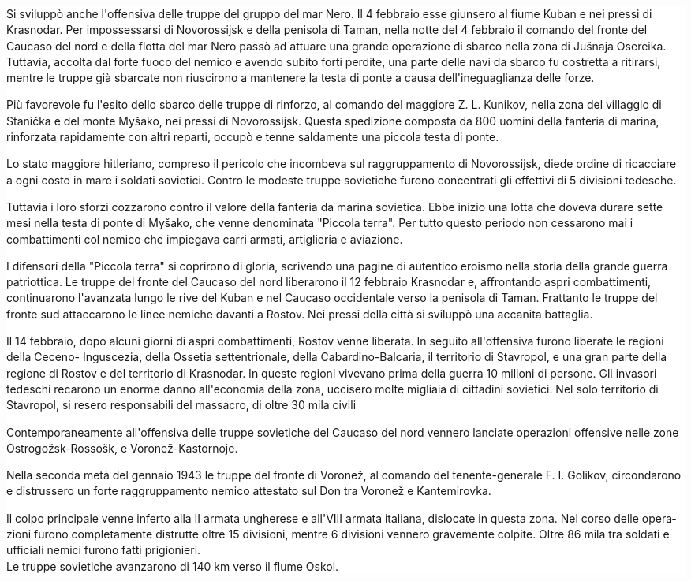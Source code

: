 Si sviluppò anche l'offensiva delle truppe del gruppo del mar Nero. Il 4
febbraio esse giun­sero al fiume Kuban e nei pressi di Krasno­dar. Per
impossessarsi di Novorossijsk e della penisola di Taman, nella notte del 4
feb­braio il comando del fronte del Caucaso del nord e della flotta del mar
Nero passò ad attuare una grande operazione di sbarco nella zona di Jušnaja
Osereika. Tuttavia, accolta dal forte fuoco del nemico e avendo subito forti
perdite, una parte delle navi da sbarco fu costretta a ritirarsi, mentre le
truppe già sbar­cate non riuscirono a mantenere la testa di ponte a causa
dell'ineguaglianza delle forze.  
  
Più favorevole fu l'esito dello sbarco delle truppe di rinforzo, al comando
del maggiore Z. L. Kunikov, nella zona del villaggio di Stanička e del monte
Myšako, nei pressi di No­vorossijsk. Questa spedizione composta da 800 uomini
della fanteria di marina, rinforzata rapidamente con altri reparti, occupò e
tenne saldamente una piccola testa di ponte.  
  
Lo stato maggiore hitleriano, compreso il peri­colo che incombeva sul
raggruppamento di Novorossijsk, diede ordine di ricacciare a ogni costo in
mare i soldati sovietici. Contro le modeste truppe sovietiche furono
concentrati gli effettivi di 5 divisioni tedesche.  
  
Tuttavia i loro sforzi cozzarono contro il va­lore della fanteria da marina
sovietica. Ebbe inizio una lotta che doveva durare sette me­si nella testa di
ponte di Myšako, che venne denominata "Piccola terra". Per tutto questo
periodo non cessarono mai i combattimenti col nemico che impiegava carri
armati, artiglieria e aviazione.  
  
I difensori della "Piccola terra" si coprirono di gloria, scrivendo una pagine
di autentico eroismo nella storia della grande guerra pa­triottica. Le truppe
del fronte del Caucaso del nord liberarono il 12 febbraio Krasnodar e,
affron­tando aspri combattimenti, continuarono l'a­vanzata lungo le rive del
Kuban e nel Cau­caso occidentale verso la penisola di Taman. Frattanto le
truppe del fronte sud attaccarono le linee nemiche davanti a Rostov. Nei
pressi della città si sviluppò una accanita battaglia.  
  
Il 14 febbraio, dopo alcuni giorni di aspri combattimenti, Rostov venne
liberata. In seguito all'offensiva furono liberate le re­gioni della Ceceno-
Inguscezia, della Ossetia set­tentrionale, della Cabardino-Balcaria, il
territo­rio di Stavropol, e una gran parte della regione di Rostov e del
territorio di Krasnodar. In queste regioni vivevano prima della guerra 10
milioni di persone. Gli invasori tedeschi reca­rono un enorme danno
all'economia della zona, uccisero molte migliaia di cittadini sovie­tici. Nel
solo territorio di Stavropol, si resero responsabili del massacro, di oltre 30
mila civili  
  
Contemporaneamente all'offensiva delle trup­pe sovietiche del Caucaso del nord
vennero lanciate operazioni offensive nelle zone Ostrogožsk-Rossošk, e
Voronež-Kastornoje.  
  
Nella seconda metà del gennaio 1943 le trup­pe del fronte di Voronež, al
comando del tenente-generale F. I. Golikov, circondarono e distrussero un
forte raggruppamento nemico attestato sul Don tra Voronež e Kantemirovka.  
  
Il colpo principale venne inferto alla II ar­mata ungherese e all'VIII armata
italiana, di­slocate in questa zona. Nel corso delle opera­zioni furono
completamente distrutte oltre 15 divisioni, mentre 6 divisioni vennero
grave­mente colpite. Oltre 86 mila tra soldati e ufficiali nemici furono fatti
prigionieri.  
Le trup­pe sovietiche avanzarono di 140 km verso il flume Oskol.  
  